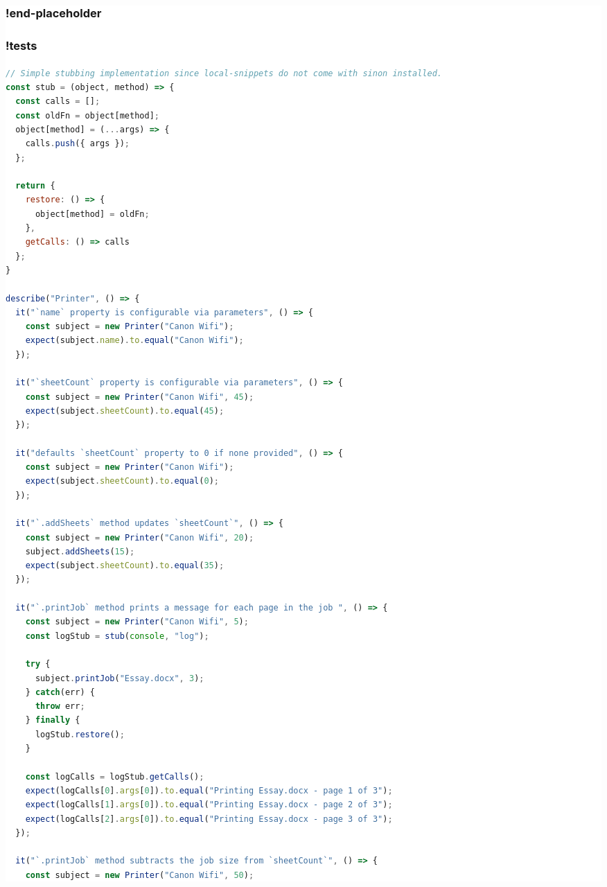 ### !end-placeholder

### !tests

```js
// Simple stubbing implementation since local-snippets do not come with sinon installed.
const stub = (object, method) => {
  const calls = [];
  const oldFn = object[method];
  object[method] = (...args) => {
    calls.push({ args });
  };

  return {
    restore: () => {
      object[method] = oldFn;
    },
    getCalls: () => calls
  };
}

describe("Printer", () => {
  it("`name` property is configurable via parameters", () => {
    const subject = new Printer("Canon Wifi");
    expect(subject.name).to.equal("Canon Wifi");
  });

  it("`sheetCount` property is configurable via parameters", () => {
    const subject = new Printer("Canon Wifi", 45);
    expect(subject.sheetCount).to.equal(45);
  });

  it("defaults `sheetCount` property to 0 if none provided", () => {
    const subject = new Printer("Canon Wifi");
    expect(subject.sheetCount).to.equal(0);
  });

  it("`.addSheets` method updates `sheetCount`", () => {
    const subject = new Printer("Canon Wifi", 20);
    subject.addSheets(15);
    expect(subject.sheetCount).to.equal(35);
  });

  it("`.printJob` method prints a message for each page in the job ", () => {
    const subject = new Printer("Canon Wifi", 5);
    const logStub = stub(console, "log");

    try {
      subject.printJob("Essay.docx", 3);
    } catch(err) {
      throw err;
    } finally {
      logStub.restore();
    }

    const logCalls = logStub.getCalls();
    expect(logCalls[0].args[0]).to.equal("Printing Essay.docx - page 1 of 3");
    expect(logCalls[1].args[0]).to.equal("Printing Essay.docx - page 2 of 3");
    expect(logCalls[2].args[0]).to.equal("Printing Essay.docx - page 3 of 3");
  });

  it("`.printJob` method subtracts the job size from `sheetCount`", () => {
    const subject = new Printer("Canon Wifi", 50);
```